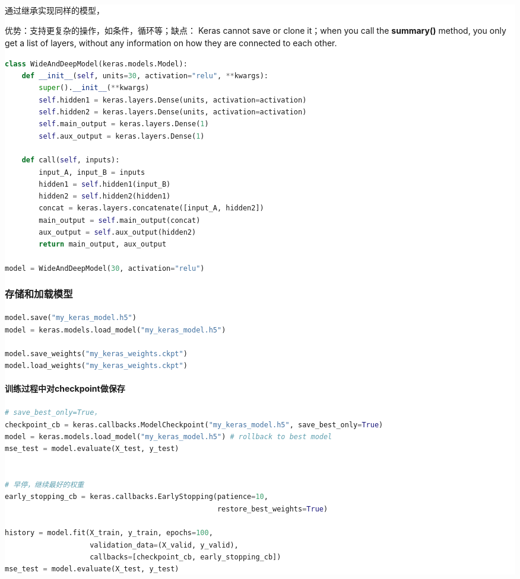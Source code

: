 



通过继承实现同样的模型，

优势：支持更复杂的操作，如条件，循环等；缺点： Keras cannot save or clone it；when you call the **summary()** method, you only get a list of layers, without any information on how they are connected to each other.

```python
class WideAndDeepModel(keras.models.Model):
    def __init__(self, units=30, activation="relu", **kwargs):
        super().__init__(**kwargs)
        self.hidden1 = keras.layers.Dense(units, activation=activation)
        self.hidden2 = keras.layers.Dense(units, activation=activation)
        self.main_output = keras.layers.Dense(1)
        self.aux_output = keras.layers.Dense(1)
        
    def call(self, inputs):
        input_A, input_B = inputs
        hidden1 = self.hidden1(input_B)
        hidden2 = self.hidden2(hidden1)
        concat = keras.layers.concatenate([input_A, hidden2])
        main_output = self.main_output(concat)
        aux_output = self.aux_output(hidden2)
        return main_output, aux_output

model = WideAndDeepModel(30, activation="relu")
```





### 存储和加载模型

```python
model.save("my_keras_model.h5")
model = keras.models.load_model("my_keras_model.h5")

model.save_weights("my_keras_weights.ckpt")
model.load_weights("my_keras_weights.ckpt")
```

#### 训练过程中对checkpoint做保存

```python
# save_best_only=True，
checkpoint_cb = keras.callbacks.ModelCheckpoint("my_keras_model.h5", save_best_only=True)
model = keras.models.load_model("my_keras_model.h5") # rollback to best model
mse_test = model.evaluate(X_test, y_test)


# 早停，继续最好的权重
early_stopping_cb = keras.callbacks.EarlyStopping(patience=10,
                                                  restore_best_weights=True)

history = model.fit(X_train, y_train, epochs=100,
                    validation_data=(X_valid, y_valid),
                    callbacks=[checkpoint_cb, early_stopping_cb])
mse_test = model.evaluate(X_test, y_test)
```
